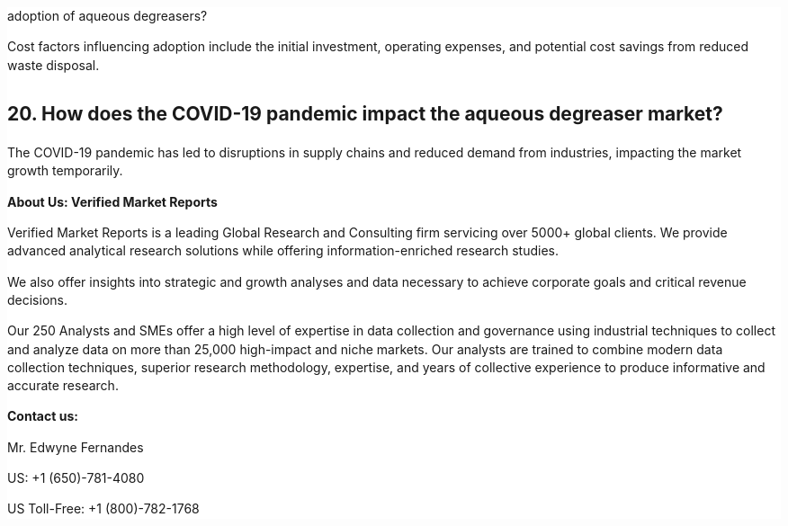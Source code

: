adoption of aqueous degreasers?</h2> <p>Cost factors influencing adoption include the initial investment, operating expenses, and potential cost savings from reduced waste disposal.</p> <h2>20. How does the COVID-19 pandemic impact the aqueous degreaser market?</h2> <p>The COVID-19 pandemic has led to disruptions in supply chains and reduced demand from industries, impacting the market growth temporarily.</p></body></html></h3><p id="" class=""><strong>About Us: Verified Market Reports</strong></p><p id="" class="">Verified Market Reports is a leading Global Research and Consulting firm servicing over 5000+ global clients. We provide advanced analytical research solutions while offering information-enriched research studies.</p><p id="" class="">We also offer insights into strategic and growth analyses and data necessary to achieve corporate goals and critical revenue decisions.</p><p id="" class="">Our 250 Analysts and SMEs offer a high level of expertise in data collection and governance using industrial techniques to collect and analyze data on more than 25,000 high-impact and niche markets. Our analysts are trained to combine modern data collection techniques, superior research methodology, expertise, and years of collective experience to produce informative and accurate research.</p><p id="" class=""><strong>Contact us:</strong></p><p id="" class="">Mr. Edwyne Fernandes</p><p id="" class="">US: +1 (650)-781-4080</p><p id="" class="">US Toll-Free: +1 (800)-782-1768</p>
